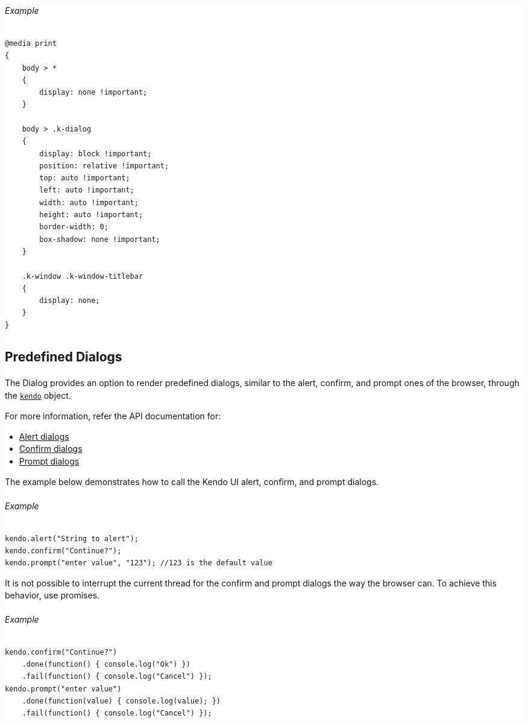 ###### Example

    @media print
    {
        body > *
        {
            display: none !important;
        }

        body > .k-dialog
        {
            display: block !important;
            position: relative !important;
            top: auto !important;
            left: auto !important;
            width: auto !important;
            height: auto !important;
            border-width: 0;
            box-shadow: none !important;
        }

        .k-window .k-window-titlebar
        {
            display: none;
        }
    }

## Predefined Dialogs

The Dialog provides an option to render predefined dialogs, similar to the alert, confirm, and prompt ones of the browser, through the [`kendo`](/api/javascript/kendo) object.

For more information, refer the API documentation for:

* [Alert dialogs](/api/javascript/ui/alert)
* [Confirm dialogs](/api/javascript/ui/confirm)
* [Prompt dialogs](/api/javascript/ui/prompt)

The example below demonstrates how to call the Kendo UI alert, confirm, and prompt dialogs.

###### Example

    kendo.alert("String to alert");
    kendo.confirm("Continue?");
    kendo.prompt("enter value", "123"); //123 is the default value

It is not possible to interrupt the current thread for the confirm and prompt dialogs the way the browser can. To achieve this behavior, use promises.

###### Example

    kendo.confirm("Continue?")
        .done(function() { console.log("Ok") })
        .fail(function() { console.log("Cancel") });
    kendo.prompt("enter value")
        .done(function(value) { console.log(value); })
        .fail(function() { console.log("Cancel") });
